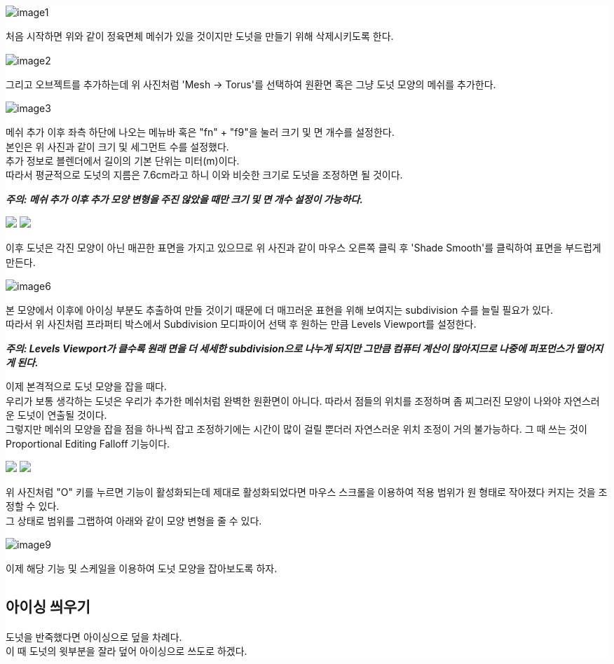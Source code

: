 ![image1](/images/blender/20221119/image1.png)

<p style={{color: "blue"}}>처음 시작하면 위와 같이 정육면체 메쉬가 있을 것이지만 도넛을 만들기 위해 삭제시키도록 한다.</p>

![image2](/images/blender/20221119/image2.png)

그리고 오브젝트를 추가하는데 위 사진처럼 'Mesh -> Torus'를 선택하여 원환면 혹은 그냥 도넛 모양의 메쉬를 추가한다.

![image3](/images/blender/20221119/image3.png)

메쉬 추가 이후 좌측 하단에 나오는 메뉴바 혹은 "fn" + "f9"을 눌러 크기 및 면 개수를 설정한다.<br/>
본인은 위 사진과 같이 크기 및 세그먼트 수를 설정했다.<br/>
추가 정보로 블렌더에서 길이의 기본 단위는 미터(m)이다.<br/>
따라서 평균적으로 도넛의 지름은 7.6cm라고 하니 이와 비슷한 크기로 도넛을 조정하면 될 것이다.

***주의: 메쉬 추가 이후 추가 모양 변형을 주진 않았을 때만 크기 및 면 개수 설정이 가능하다.***

<p float="left">
  <img src="/images/blender/20221119/image4.png" width="49%" />
  <img src="/images/blender/20221119/image5.png" width="49%" />
</p>

이후 도넛은 각진 모양이 아닌 매끈한 표면을 가지고 있으므로 위 사진과 같이 마우스 오른쪽 클릭 후 'Shade Smooth'를 클릭하여 표면을 부드럽게 만든다.

![image6](/images/blender/20221119/image6.png)

본 모양에서 이후에 아이싱 부분도 추출하여 만들 것이기 때문에 더 매끄러운 표현을 위해 보여지는 subdivision 수를 늘릴 필요가 있다.<br/>
따라서 위 사진처럼 프라퍼티 박스에서 Subdivision 모디파이어 선택 후 원하는 만큼 Levels Viewport를 설정한다.

***주의: Levels Viewport가 클수록 원래 면을 더 세세한 subdivision으로 나누게 되지만 그만큼 컴퓨터 계산이 많아지므로 나중에 퍼포먼스가 떨어지게 된다.***

이제 본격적으로 도넛 모양을 잡을 때다.<br/>
우리가 보통 생각하는 도넛은 우리가 추가한 메쉬처럼 완벽한 원환면이 아니다. 따라서 점들의 위치를 조정하며 좀 찌그러진 모양이 나와야 자연스러운 도넛이 연출될 것이다.<br/>
그렇지만 메쉬의 모양을 잡을 점을 하나씩 잡고 조정하기에는 시간이 많이 걸릴 뿐더러 자연스러운 위치 조정이 거의 불가능하다. 그 때 쓰는 것이 Proportional Editing Falloff 기능이다.

<p float="left">
  <img src="/images/blender/20221119/image7.png" width="49%" />
  <img src="/images/blender/20221119/image8.png" width="49%" />
</p>

위 사진처럼 "O" 키를 누르면 기능이 활성화되는데 제대로 활성화되었다면 마우스 스크롤을 이용하여 적용 범위가 원 형태로 작아졌다 커지는 것을 조정할 수 있다.<br/>
그 상태로 범위를 그랩하여 아래와 같이 모양 변형을 줄 수 있다.

![image9](/images/blender/20221119/image9.png)

이제 해당 기능 및 스케일을 이용하여 도넛 모양을 잡아보도록 하자.

## 아이싱 씌우기

도넛을 반죽했다면 아이싱으로 덮을 차례다.<br/>
이 때 도넛의 윗부분을 잘라 덮어 아이싱으로 쓰도로 하겠다.
